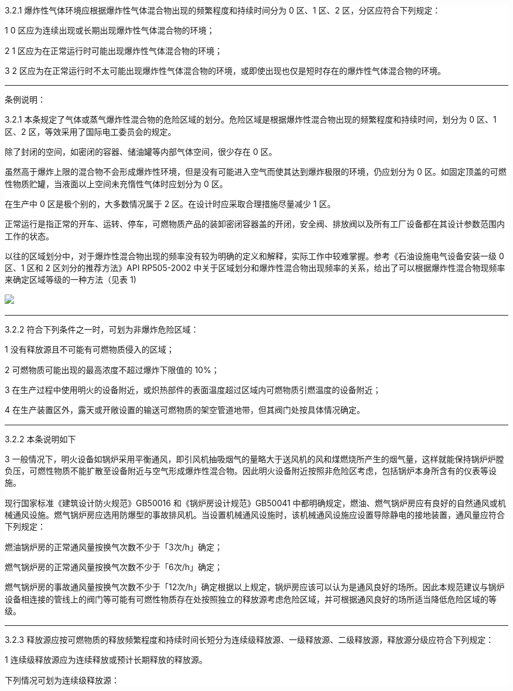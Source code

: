 3.2.1 爆炸性气体环境应根据爆炸性气体混合物出现的频繁程度和持续时间分为 0 区、1 区、2 区，分区应符合下列规定：

1 0 区应为连续出现或长期出现爆炸性气体混合物的环境；

2 1 区应为在正常运行时可能出现爆炸性气体混合物的环境；

3 2 区应为在正常运行时不太可能出现爆炸性气体混合物的环境，或即使出现也仅是短时存在的爆炸性气体混合物的环境。

---

条例说明：

3.2.1 本条规定了气体或蒸气爆炸性混合物的危险区域的划分。危险区域是根据爆炸性混合物出现的频繁程度和持续时间，划分为 0 区、1 区、2 区，等效采用了国际电工委员会的规定。

除了封闭的空间，如密闭的容器、储油罐等内部气体空间，很少存在 0 区。

虽然高于爆炸上限的混合物不会形成爆炸性环境，但是没有可能进入空气而使其达到爆炸极限的环境，仍应划分为 0 区。如固定顶盖的可燃性物质贮罐，当液面以上空间未充惰性气体时应划分为 0 区。

在生产中 0 区是极个别的，大多数情况属于 2 区。在设计时应采取合理措施尽量减少 1 区。

正常运行是指正常的开车、运转、停车，可燃物质产品的装卸密闭容器盖的开闭，安全阀、排放阀以及所有工厂设备都在其设计参数范围内工作的状态。

以往的区域划分中，对于爆炸性混合物出现的频率没有较为明确的定义和解释，实际工作中较难掌握。参考《石油设施电气设备安装一级 0 区、1 区和 2 区刘分的推荐方法》API RP505-2002 中关于区域划分和爆炸性混合物出现频率的关系，给出了可以根据爆炸性混合物现频率来确定区域等级的一种方法（见表 1)

![](https://raw.githubusercontent.com/dalong0514/selfstudy/master/图片链接/化工设计/2019080.PNG)

---

3.2.2 符合下列条件之一时，可划为非爆炸危险区域：

1 没有释放源且不可能有可燃物质侵入的区域；

2 可燃物质可能出现的最高浓度不超过爆炸下限值的 10%；

3 在生产过程中使用明火的设备附近，或炽热部件的表面温度超过区域内可燃物质引燃温度的设备附近；

4 在生产装置区外，露天或开敞设置的输送可燃物质的架空管道地带，但其阀门处按具体情况确定。

---

3.2.2 本条说明如下

3 一般情况下，明火设备如锅炉采用平衡通风，即引风机抽吸烟气的量略大于送风机的风和煤燃烧所产生的烟气量，这样就能保持锅炉炉膛负压，可燃性物质不能扩散至设备附近与空气形成爆炸性混合物。因此明火设备附近按照非危险区考虑，包括锅炉本身所含有的仪表等设施。

现行国家标准《建筑设计防火规范》GB50016 和《锅炉房设计规范》GB50041 中都明确规定，燃油、燃气锅炉房应有良好的自然通风或机械通风设施。燃气锅炉房应选用防爆型的事故排风机。当设置机械通风设施时，该机械通风设施应设置导除静电的接地装置，通风量应符合下列规定：

燃油锅炉房的正常通风量按换气次数不少于「3次/h」确定；

燃气锅炉房的正常通风量按换气次数不少于「6次/h」确定；

燃气锅炉房的事故通风量按换气次数不少于「12次/h」确定根据以上规定，锅炉房应该可以认为是通风良好的场所。因此本规范建议与锅炉设备相连接的管线上的阀门等可能有可燃性物质存在处按照独立的释放源考虑危险区域，并可根据通风良好的场所适当降低危险区域的等级。

---

3.2.3 释放源应按可燃物质的释放频繁程度和持续时间长短分为连续级释放源、一级释放源、二级释放源，释放源分级应符合下列规定：

1 连续级释放源应为连续释放或预计长期释放的释放源。

下列情况可划为连续级释放源：
